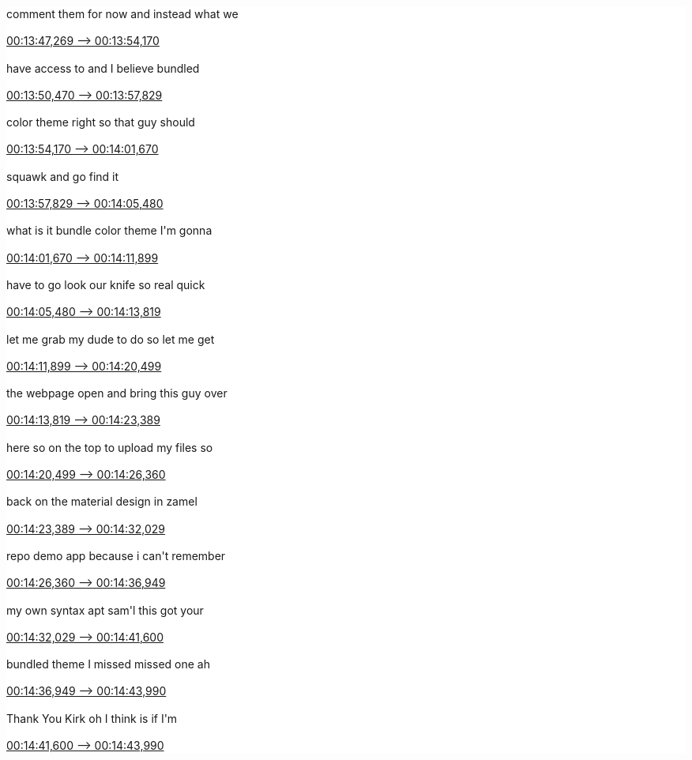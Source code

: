 comment them for now and instead what we


[00:13:47,269 --> 00:13:54,170](https://youtu.be/1gHAKhFBcOU?t=00h13m47s)

have access to and I believe bundled


[00:13:50,470 --> 00:13:57,829](https://youtu.be/1gHAKhFBcOU?t=00h13m50s)

color theme right so that guy should


[00:13:54,170 --> 00:14:01,670](https://youtu.be/1gHAKhFBcOU?t=00h13m54s)

squawk and go find it


[00:13:57,829 --> 00:14:05,480](https://youtu.be/1gHAKhFBcOU?t=00h13m57s)

what is it bundle color theme I'm gonna


[00:14:01,670 --> 00:14:11,899](https://youtu.be/1gHAKhFBcOU?t=00h14m01s)

have to go look our knife so real quick


[00:14:05,480 --> 00:14:13,819](https://youtu.be/1gHAKhFBcOU?t=00h14m05s)

let me grab my dude to do so let me get


[00:14:11,899 --> 00:14:20,499](https://youtu.be/1gHAKhFBcOU?t=00h14m11s)

the webpage open and bring this guy over


[00:14:13,819 --> 00:14:23,389](https://youtu.be/1gHAKhFBcOU?t=00h14m13s)

here so on the top to upload my files so


[00:14:20,499 --> 00:14:26,360](https://youtu.be/1gHAKhFBcOU?t=00h14m20s)

back on the material design in zamel


[00:14:23,389 --> 00:14:32,029](https://youtu.be/1gHAKhFBcOU?t=00h14m23s)

repo demo app because i can't remember


[00:14:26,360 --> 00:14:36,949](https://youtu.be/1gHAKhFBcOU?t=00h14m26s)

my own syntax apt sam'l this got your


[00:14:32,029 --> 00:14:41,600](https://youtu.be/1gHAKhFBcOU?t=00h14m32s)

bundled theme I missed missed one ah


[00:14:36,949 --> 00:14:43,990](https://youtu.be/1gHAKhFBcOU?t=00h14m36s)

Thank You Kirk oh I think is if I'm


[00:14:41,600 --> 00:14:43,990](https://youtu.be/1gHAKhFBcOU?t=00h14m41s)
